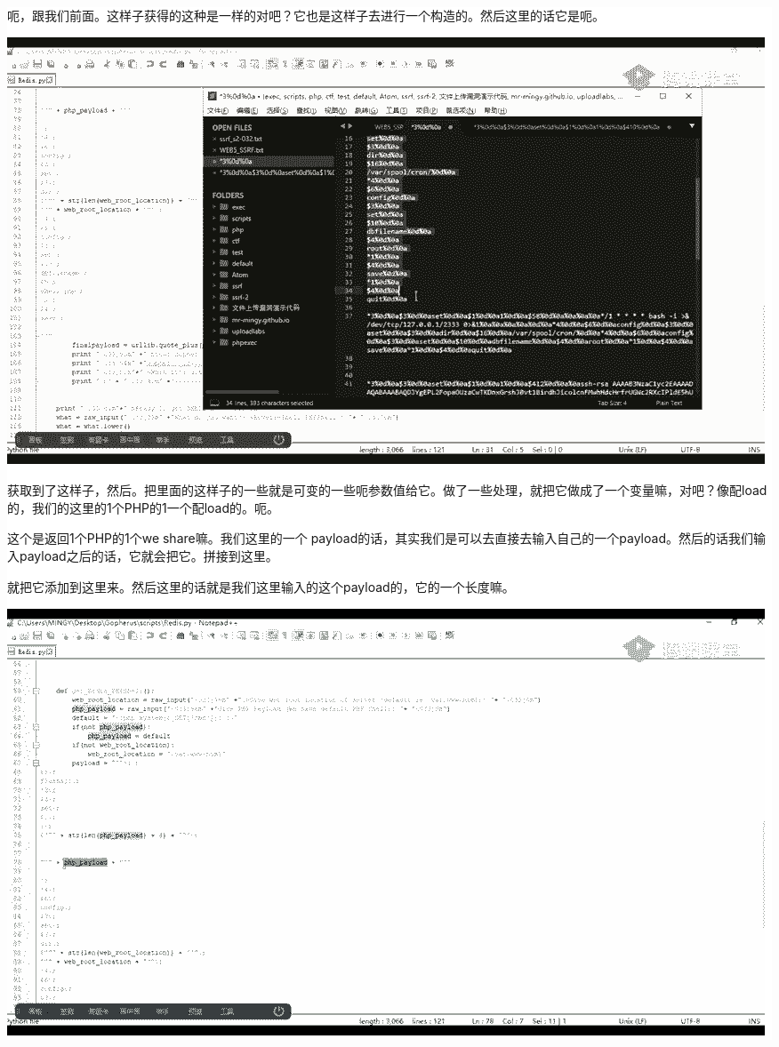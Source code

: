 呃，跟我们前面。这样子获得的这种是一样的对吧？它也是这样子去进行一个构造的。然后这里的话它是呃。

![](img/bb2868721acf3cb84984bb0920c759ed_132.png)

获取到了这样子，然后。把里面的这样子的一些就是可变的一些呃参数值给它。做了一些处理，就把它做成了一个变量嘛，对吧？像配load的，我们的这里的1个PHP的1一个配load的。呃。

这个是返回1个PHP的1个we share嘛。我们这里的一个 payload的话，其实我们是可以去直接去输入自己的一个payload。然后的话我们输入payload之后的话，它就会把它。拼接到这里。

就把它添加到这里来。然后这里的话就是我们这里输入的这个payload的，它的一个长度嘛。

![](img/bb2868721acf3cb84984bb0920c759ed_134.png)
